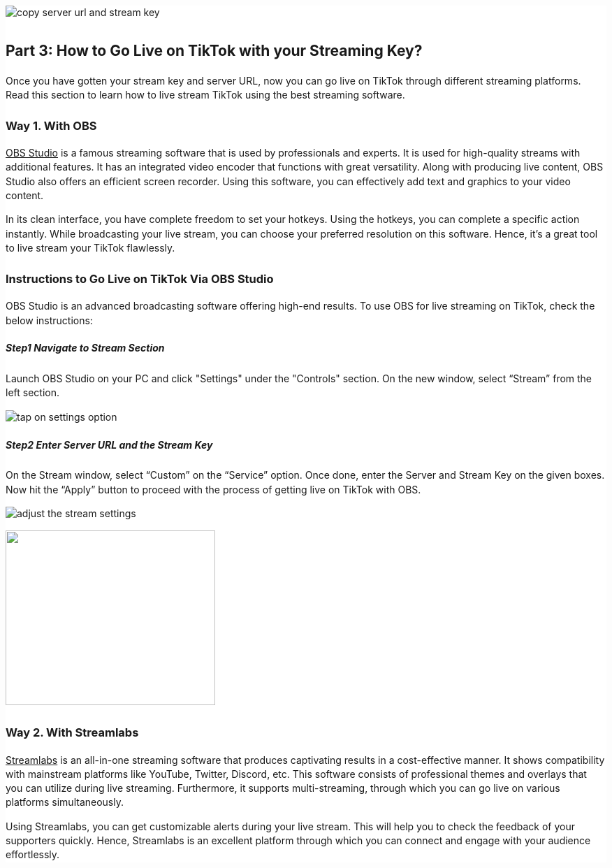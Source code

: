 ![copy server url and stream key](https://images.wondershare.com/filmora/article-images/2022/12/find-tiktok-stream-key-2.jpg)

## Part 3: How to Go Live on TikTok with your Streaming Key?

Once you have gotten your stream key and server URL, now you can go live on TikTok through different streaming platforms. Read this section to learn how to live stream TikTok using the best streaming software.

### Way 1\. With OBS

[OBS Studio](https://obsproject.com/) is a famous streaming software that is used by professionals and experts. It is used for high-quality streams with additional features. It has an integrated video encoder that functions with great versatility. Along with producing live content, OBS Studio also offers an efficient screen recorder. Using this software, you can effectively add text and graphics to your video content.

In its clean interface, you have complete freedom to set your hotkeys. Using the hotkeys, you can complete a specific action instantly. While broadcasting your live stream, you can choose your preferred resolution on this software. Hence, it’s a great tool to live stream your TikTok flawlessly.

### Instructions to Go Live on TikTok Via OBS Studio

OBS Studio is an advanced broadcasting software offering high-end results. To use OBS for live streaming on TikTok, check the below instructions:

##### Step1 Navigate to Stream Section

Launch OBS Studio on your PC and click "Settings" under the "Controls" section. On the new window, select “Stream” from the left section.

![tap on settings option](https://images.wondershare.com/filmora/article-images/2022/12/find-tiktok-stream-key-3.jpg)

##### Step2 Enter Server URL and the Stream Key

On the Stream window, select “Custom” on the “Service” option. Once done, enter the Server and Stream Key on the given boxes. Now hit the “Apply” button to proceed with the process of getting live on TikTok with OBS.

![adjust the stream settings](https://images.wondershare.com/filmora/article-images/2022/12/find-tiktok-stream-key-4.jpg)


<a href="https://homestyler.sjv.io/c/5597632/2044747/22993" target="_top" id="2044747"><img src="//a.impactradius-go.com/display-ad/22993-2044747" border="0" alt="" width="300" height="250"/></a><img height="0" width="0" src="https://imp.pxf.io/i/5597632/2044747/22993" style="position:absolute;visibility:hidden;" border="0" />

### Way 2\. With Streamlabs

[Streamlabs](https://streamlabs.com/) is an all-in-one streaming software that produces captivating results in a cost-effective manner. It shows compatibility with mainstream platforms like YouTube, Twitter, Discord, etc. This software consists of professional themes and overlays that you can utilize during live streaming. Furthermore, it supports multi-streaming, through which you can go live on various platforms simultaneously.

Using Streamlabs, you can get customizable alerts during your live stream. This will help you to check the feedback of your supporters quickly. Hence, Streamlabs is an excellent platform through which you can connect and engage with your audience effortlessly.
